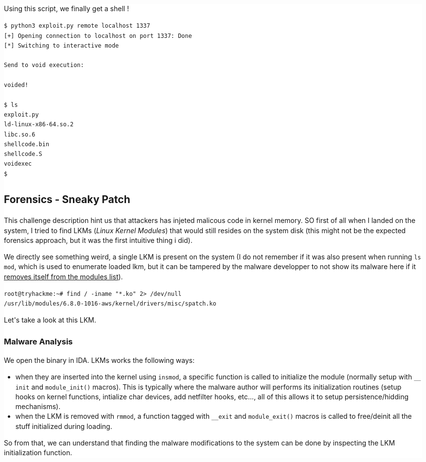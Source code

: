 Using this script, we finally get a shell !

```shell
$ python3 exploit.py remote localhost 1337
[+] Opening connection to localhost on port 1337: Done
[*] Switching to interactive mode

Send to void execution: 

voided!

$ ls
exploit.py
ld-linux-x86-64.so.2
libc.so.6
shellcode.bin
shellcode.S
voidexec
$ 
```

## Forensics - Sneaky Patch

This challenge description hint us that attackers has injeted malicous code in kernel memory. SO first of all when I landed on the system, I tried to find LKMs (_Linux Kernel Modules_) that would still resides on the system disk (this might not be the expected forensics approach, but it was the first intuitive thing i did).

We directly see something weird, a single LKM is present on the system (I do not remember if it was also present when running `lsmod`, which is used to enumerate loaded lkm, but it can be tampered by the malware developper to not show its malware here if it [removes itself from the modules list](https://xcellerator.github.io/posts/linux_rootkits_05/)).

```shell
root@tryhackme:~# find / -iname "*.ko" 2> /dev/null
/usr/lib/modules/6.8.0-1016-aws/kernel/drivers/misc/spatch.ko
```

Let's take a look at this LKM.

### Malware Analysis

We open the binary in IDA. LKMs works the following ways: 

- when they are inserted into the kernel using `insmod`, a specific function is called to initialize the module (normally setup with `__init` and `module_init()` macros). This is typically where the malware author will performs its initialization routines (setup hooks on kernel functions, intialize char devices, add netfilter hooks, etc..., all of this allows it to setup persistence/hidding mechanisms).
- when the LKM is removed with `rmmod`, a function tagged with `__exit` and `module_exit()` macros is called to free/deinit all the stuff initialized during loading.

So from that, we can understand that finding the malware modifications to the system can be done by inspecting the LKM initialization function.
